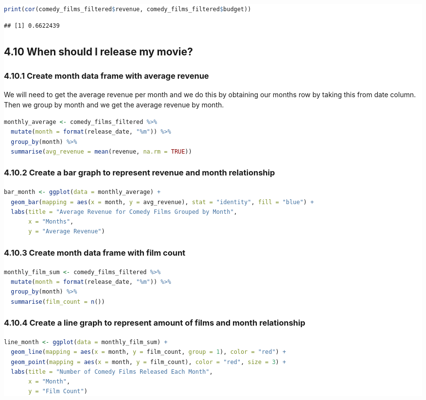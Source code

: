``` r
print(cor(comedy_films_filtered$revenue, comedy_films_filtered$budget))
```

    ## [1] 0.6622439

## 4.10 When should I release my movie?

### 4.10.1 Create month data frame with average revenue

We will need to get the average revenue per month and we do this by
obtaining our months row by taking this from date column. Then we group
by month and we get the average revenue by month.

``` r
monthly_average <- comedy_films_filtered %>% 
  mutate(month = format(release_date, "%m")) %>% 
  group_by(month) %>% 
  summarise(avg_revenue = mean(revenue, na.rm = TRUE))
```

### 4.10.2 Create a bar graph to represent revenue and month relationship

``` r
bar_month <- ggplot(data = monthly_average) +
  geom_bar(mapping = aes(x = month, y = avg_revenue), stat = "identity", fill = "blue") +
  labs(title = "Average Revenue for Comedy Films Grouped by Month",
       x = "Months",
       y = "Average Revenue")
```

### 4.10.3 Create month data frame with film count

``` r
monthly_film_sum <- comedy_films_filtered %>% 
  mutate(month = format(release_date, "%m")) %>% 
  group_by(month) %>% 
  summarise(film_count = n())
```

### 4.10.4 Create a line graph to represent amount of films and month relationship

``` r
line_month <- ggplot(data = monthly_film_sum) +
  geom_line(mapping = aes(x = month, y = film_count, group = 1), color = "red") +
  geom_point(mapping = aes(x = month, y = film_count), color = "red", size = 3) +
  labs(title = "Number of Comedy Films Released Each Month",
       x = "Month",
       y = "Film Count")
```
